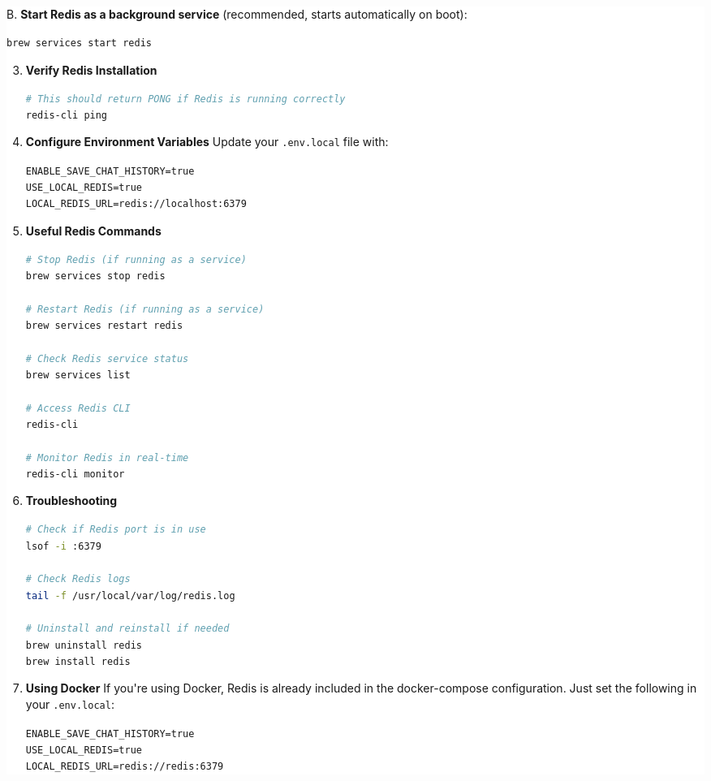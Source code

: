    B. **Start Redis as a background service** (recommended, starts automatically on boot):
   ```bash
   brew services start redis
   ```

3. **Verify Redis Installation**
   ```bash
   # This should return PONG if Redis is running correctly
   redis-cli ping
   ```

4. **Configure Environment Variables**
   Update your `.env.local` file with:
   ```
   ENABLE_SAVE_CHAT_HISTORY=true
   USE_LOCAL_REDIS=true
   LOCAL_REDIS_URL=redis://localhost:6379
   ```

5. **Useful Redis Commands**
   ```bash
   # Stop Redis (if running as a service)
   brew services stop redis

   # Restart Redis (if running as a service)
   brew services restart redis

   # Check Redis service status
   brew services list

   # Access Redis CLI
   redis-cli

   # Monitor Redis in real-time
   redis-cli monitor
   ```

6. **Troubleshooting**
   ```bash
   # Check if Redis port is in use
   lsof -i :6379

   # Check Redis logs
   tail -f /usr/local/var/log/redis.log

   # Uninstall and reinstall if needed
   brew uninstall redis
   brew install redis
   ```

7. **Using Docker**
   If you're using Docker, Redis is already included in the docker-compose configuration.
   Just set the following in your `.env.local`:
   ```
   ENABLE_SAVE_CHAT_HISTORY=true
   USE_LOCAL_REDIS=true
   LOCAL_REDIS_URL=redis://redis:6379
   ```
